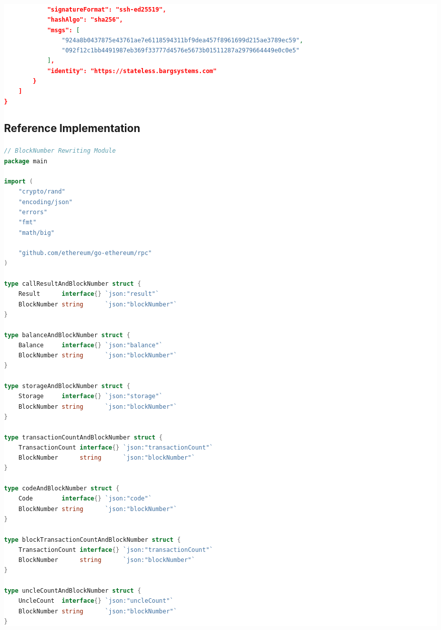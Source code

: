 ```json
            "signatureFormat": "ssh-ed25519",
            "hashAlgo": "sha256",
            "msgs": [
                "924a8b0437875e43761ae7e6118594311bf9dea457f8961699d215ae3789ec59",
                "092f12c1bb4491987eb369f33777d4576e5673b01511287a2979664449e0c0e5"
            ],
            "identity": "https://stateless.bargsystems.com"
        }
    ]
}
```

## Reference Implementation

```go
// BlockNumber Rewriting Module
package main

import (
	"crypto/rand"
	"encoding/json"
	"errors"
	"fmt"
	"math/big"

	"github.com/ethereum/go-ethereum/rpc"
)

type callResultAndBlockNumber struct {
	Result      interface{} `json:"result"`
	BlockNumber string      `json:"blockNumber"`
}

type balanceAndBlockNumber struct {
	Balance     interface{} `json:"balance"`
	BlockNumber string      `json:"blockNumber"`
}

type storageAndBlockNumber struct {
	Storage     interface{} `json:"storage"`
	BlockNumber string      `json:"blockNumber"`
}

type transactionCountAndBlockNumber struct {
	TransactionCount interface{} `json:"transactionCount"`
	BlockNumber      string      `json:"blockNumber"`
}

type codeAndBlockNumber struct {
	Code        interface{} `json:"code"`
	BlockNumber string      `json:"blockNumber"`
}

type blockTransactionCountAndBlockNumber struct {
	TransactionCount interface{} `json:"transactionCount"`
	BlockNumber      string      `json:"blockNumber"`
}

type uncleCountAndBlockNumber struct {
	UncleCount  interface{} `json:"uncleCount"`
	BlockNumber string      `json:"blockNumber"`
}

```